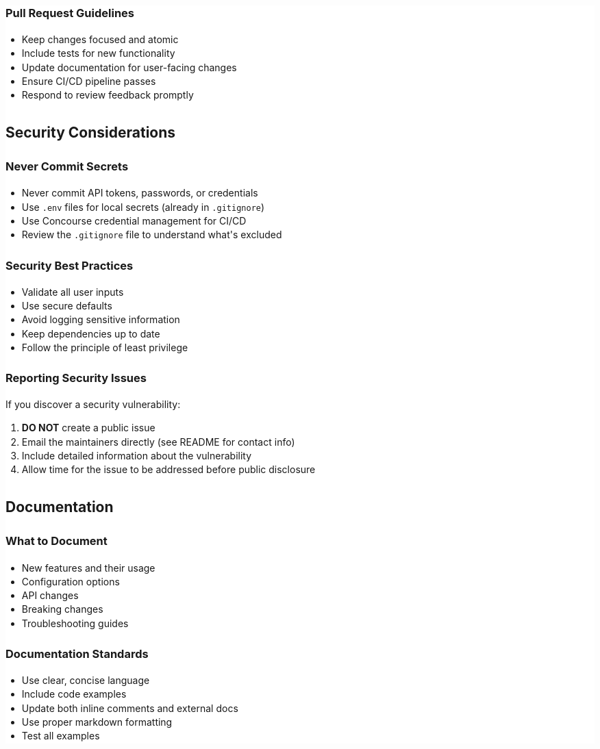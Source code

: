 ### Pull Request Guidelines

- Keep changes focused and atomic
- Include tests for new functionality
- Update documentation for user-facing changes
- Ensure CI/CD pipeline passes
- Respond to review feedback promptly

## Security Considerations

### Never Commit Secrets

- Never commit API tokens, passwords, or credentials
- Use `.env` files for local secrets (already in `.gitignore`)
- Use Concourse credential management for CI/CD
- Review the `.gitignore` file to understand what's excluded

### Security Best Practices

- Validate all user inputs
- Use secure defaults
- Avoid logging sensitive information
- Keep dependencies up to date
- Follow the principle of least privilege

### Reporting Security Issues

If you discover a security vulnerability:

1. **DO NOT** create a public issue
2. Email the maintainers directly (see README for contact info)
3. Include detailed information about the vulnerability
4. Allow time for the issue to be addressed before public disclosure

## Documentation

### What to Document

- New features and their usage
- Configuration options
- API changes
- Breaking changes
- Troubleshooting guides

### Documentation Standards

- Use clear, concise language
- Include code examples
- Update both inline comments and external docs
- Use proper markdown formatting
- Test all examples
